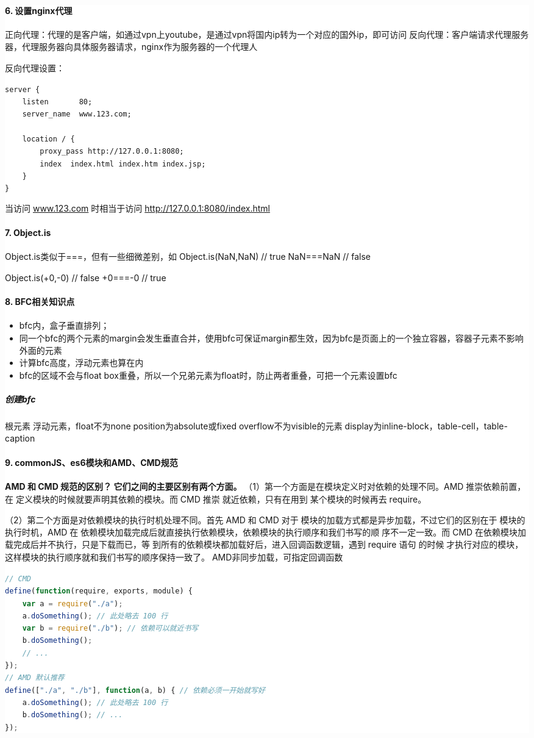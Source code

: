 #### 6. 设置nginx代理
正向代理：代理的是客户端，如通过vpn上youtube，是通过vpn将国内ip转为一个对应的国外ip，即可访问
反向代理：客户端请求代理服务器，代理服务器向具体服务器请求，nginx作为服务器的一个代理人

反向代理设置：
```
server {
    listen       80;
    server_name  www.123.com;

    location / {
        proxy_pass http://127.0.0.1:8080;
        index  index.html index.htm index.jsp;
    }
}
```
当访问 www.123.com 时相当于访问 http://127.0.0.1:8080/index.html


#### 7. Object.is
Object.is类似于===，但有一些细微差别，如
Object.is(NaN,NaN)  // true
NaN===NaN // false

Object.is(+0,-0)  // false
+0===-0  // true

#### 8. BFC相关知识点
- bfc内，盒子垂直排列；
- 同一个bfc的两个元素的margin会发生垂直合并，使用bfc可保证margin都生效，因为bfc是页面上的一个独立容器，容器子元素不影响外面的元素
- 计算bfc高度，浮动元素也算在内
- bfc的区域不会与float box重叠，所以一个兄弟元素为float时，防止两者重叠，可把一个元素设置bfc


##### 创建bfc
根元素
浮动元素，float不为none
position为absolute或fixed
overflow不为visible的元素
display为inline-block，table-cell，table-caption


#### 9. commonJS、es6模块和AMD、CMD规范
**AMD 和 CMD 规范的区别？ 它们之间的主要区别有两个方面。**
（1）第一个方面是在模块定义时对依赖的处理不同。AMD 推崇依赖前置，在 定义模块的时候就要声明其依赖的模块。而 CMD 推崇 就近依赖，只有在用到 某个模块的时候再去 require。

（2）第二个方面是对依赖模块的执行时机处理不同。首先 AMD 和 CMD 对于 模块的加载方式都是异步加载，不过它们的区别在于 模块的执行时机，AMD 在 依赖模块加载完成后就直接执行依赖模块，依赖模块的执行顺序和我们书写的顺 序不一定一致。而 CMD 在依赖模块加载完成后并不执行，只是下载而已，等 到所有的依赖模块都加载好后，进入回调函数逻辑，遇到 require 语句 的时候 才执行对应的模块，这样模块的执行顺序就和我们书写的顺序保持一致了。 
AMD非同步加载，可指定回调函数
```javascript
// CMD
define(function(require, exports, module) { 
    var a = require("./a"); 
    a.doSomething(); // 此处略去 100 行 
    var b = require("./b"); // 依赖可以就近书写 
    b.doSomething(); 
    // ...
}); 
// AMD 默认推荐 
define(["./a", "./b"], function(a, b) { // 依赖必须一开始就写好 
    a.doSomething(); // 此处略去 100 行 
    b.doSomething(); // ...
});
```
